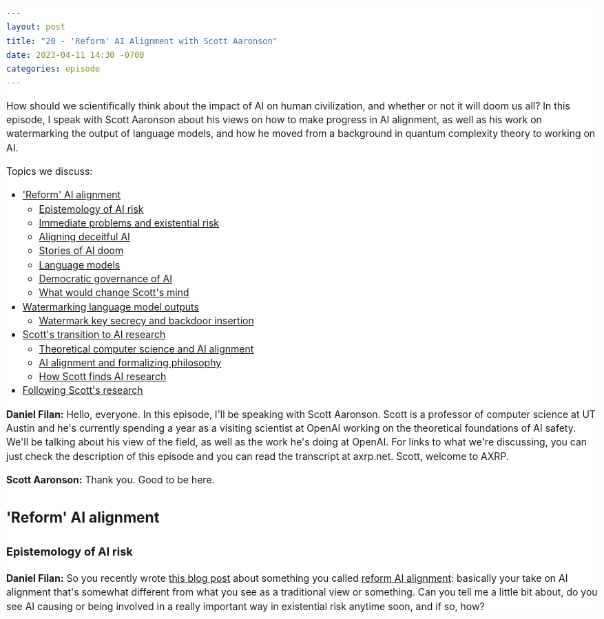 ```yaml
---
layout: post
title: "20 - 'Reform' AI Alignment with Scott Aaronson"
date: 2023-04-11 14:30 -0700
categories: episode
---
```




How should we scientifically think about the impact of AI on human civilization, and whether or not it will doom us all? In this episode, I speak with Scott Aaronson about his views on how to make progress in AI alignment, as well as his work on watermarking the output of language models, and how he moved from a background in quantum complexity theory to working on AI.

Topics we discuss:
- ['Reform' AI alignment](#reform-ai-alignment)
  - [Epistemology of AI risk](#ai-risk-epistemology)
  - [Immediate problems and existential risk](#immediate-vs-x-risk)
  - [Aligning deceitful AI](#aligning-deceitful-ai)
  - [Stories of AI doom](#ai-doom-stories)
  - [Language models](#language-models)
  - [Democratic governance of AI](#democratic-governance-ai)
  - [What would change Scott's mind](#changing-scotts-mind)
- [Watermarking language model outputs](#watermarking-lm-outputs)
  - [Watermark key secrecy and backdoor insertion](#watermark-key-secrecy-backdoor-insertion)
- [Scott's transition to AI research](#transition-ai-research)
  - [Theoretical computer science and AI alignment](#tcs-ai-alignment)
  - [AI alignment and formalizing philosophy](#ai-alignment-formalizing-philosophy)
  - [How Scott finds AI research](#how-scott-finds-ai)
- [Following Scott's research](#following-scotts-research)

**Daniel Filan:**
Hello, everyone. In this episode, I'll be speaking with Scott Aaronson. Scott is a professor of computer science at UT Austin and he's currently spending a year as a visiting scientist at OpenAI working on the theoretical foundations of AI safety. We'll be talking about his view of the field, as well as the work he's doing at OpenAI. For links to what we're discussing, you can just check the description of this episode and you can read the transcript at axrp.net. Scott, welcome to AXRP.

**Scott Aaronson:**
Thank you. Good to be here.

## 'Reform' AI alignment <a name="reform-ai-alignment"></a>

### Epistemology of AI risk <a name="ai-risk-epistemology"></a>

**Daniel Filan:**
So you recently wrote [this blog post](https://scottaaronson.blog/?p=6821) about something you called [reform AI alignment](https://scottaaronson.blog/?p=6821): basically your take on AI alignment that's somewhat different from what you see as a traditional view or something. Can you tell me a little bit about, do you see AI causing or being involved in a really important way in existential risk anytime soon, and if so, how?

